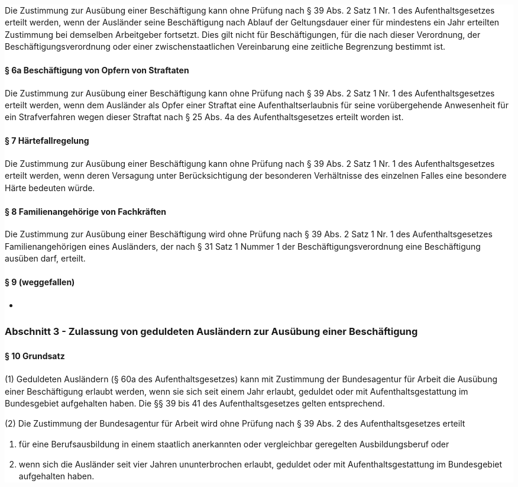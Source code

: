 Die Zustimmung zur Ausübung einer Beschäftigung kann ohne Prüfung nach
§ 39 Abs. 2 Satz 1 Nr. 1 des Aufenthaltsgesetzes erteilt werden, wenn
der Ausländer seine Beschäftigung nach Ablauf der Geltungsdauer einer
für mindestens ein Jahr erteilten Zustimmung bei demselben Arbeitgeber
fortsetzt. Dies gilt nicht für Beschäftigungen, für die nach dieser
Verordnung, der Beschäftigungsverordnung oder einer
zwischenstaatlichen Vereinbarung eine zeitliche Begrenzung bestimmt
ist.

#### § 6a Beschäftigung von Opfern von Straftaten

Die Zustimmung zur Ausübung einer Beschäftigung kann ohne Prüfung nach
§ 39 Abs. 2 Satz 1 Nr. 1 des Aufenthaltsgesetzes erteilt werden, wenn
dem Ausländer als Opfer einer Straftat eine Aufenthaltserlaubnis für
seine vorübergehende Anwesenheit für ein Strafverfahren wegen dieser
Straftat nach § 25 Abs. 4a des Aufenthaltsgesetzes erteilt worden ist.

#### § 7 Härtefallregelung

Die Zustimmung zur Ausübung einer Beschäftigung kann ohne Prüfung nach
§ 39 Abs. 2 Satz 1 Nr. 1 des Aufenthaltsgesetzes erteilt werden, wenn
deren Versagung unter Berücksichtigung der besonderen Verhältnisse des
einzelnen Falles eine besondere Härte bedeuten würde.

#### § 8 Familienangehörige von Fachkräften

Die Zustimmung zur Ausübung einer Beschäftigung wird ohne Prüfung nach
§ 39 Abs. 2 Satz 1 Nr. 1 des Aufenthaltsgesetzes Familienangehörigen
eines Ausländers, der nach § 31 Satz 1 Nummer 1 der
Beschäftigungsverordnung eine Beschäftigung ausüben darf, erteilt.

#### § 9 (weggefallen)

-

### Abschnitt 3 - Zulassung von geduldeten Ausländern zur Ausübung einer Beschäftigung

#### § 10 Grundsatz

(1) Geduldeten Ausländern (§ 60a des Aufenthaltsgesetzes) kann mit
Zustimmung der Bundesagentur für Arbeit die Ausübung einer
Beschäftigung erlaubt werden, wenn sie sich seit einem Jahr erlaubt,
geduldet oder mit Aufenthaltsgestattung im Bundesgebiet aufgehalten
haben. Die §§ 39 bis 41 des Aufenthaltsgesetzes gelten entsprechend.

(2) Die Zustimmung der Bundesagentur für Arbeit wird ohne Prüfung nach
§ 39 Abs. 2 des Aufenthaltsgesetzes erteilt

1.  für eine Berufsausbildung in einem staatlich anerkannten oder
    vergleichbar geregelten Ausbildungsberuf oder


2.  wenn sich die Ausländer seit vier Jahren ununterbrochen erlaubt,
    geduldet oder mit Aufenthaltsgestattung im Bundesgebiet aufgehalten
    haben.

